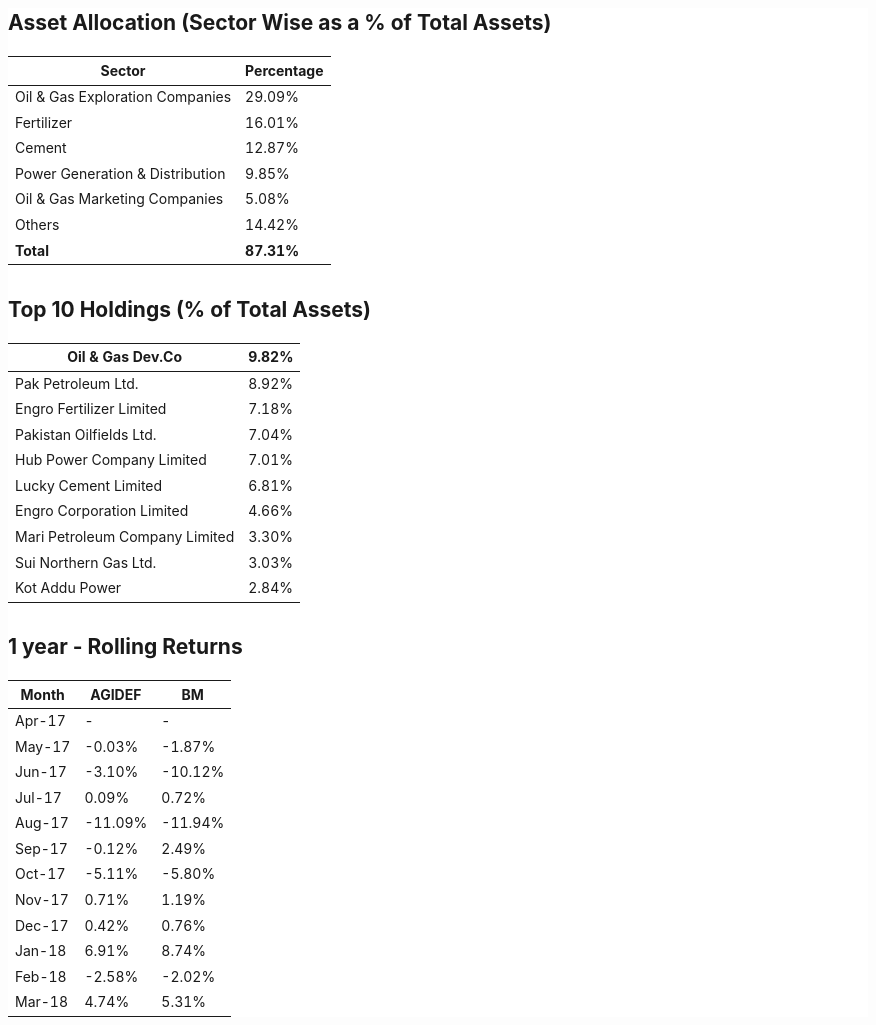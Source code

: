 ## Asset Allocation (Sector Wise as a % of Total Assets)

| Sector                          | Percentage |
| ------------------------------- | ---------- |
| Oil & Gas Exploration Companies | 29.09%     |
| Fertilizer                      | 16.01%     |
| Cement                          | 12.87%     |
| Power Generation & Distribution | 9.85%      |
| Oil & Gas Marketing Companies   | 5.08%      |
| Others                          | 14.42%     |
| **Total**                       | **87.31%** |

## Top 10 Holdings (% of Total Assets)

| Oil & Gas Dev.Co               | 9.82% |
| ------------------------------ | ----- |
| Pak Petroleum Ltd.             | 8.92% |
| Engro Fertilizer Limited       | 7.18% |
| Pakistan Oilfields Ltd.        | 7.04% |
| Hub Power Company Limited      | 7.01% |
| Lucky Cement Limited           | 6.81% |
| Engro Corporation Limited      | 4.66% |
| Mari Petroleum Company Limited | 3.30% |
| Sui Northern Gas Ltd.          | 3.03% |
| Kot Addu Power                 | 2.84% |

## 1 year - Rolling Returns

| Month  | AGIDEF  | BM      |
| ------ | ------- | ------- |
| Apr-17 | -       | -       |
| May-17 | -0.03%  | -1.87%  |
| Jun-17 | -3.10%  | -10.12% |
| Jul-17 | 0.09%   | 0.72%   |
| Aug-17 | -11.09% | -11.94% |
| Sep-17 | -0.12%  | 2.49%   |
| Oct-17 | -5.11%  | -5.80%  |
| Nov-17 | 0.71%   | 1.19%   |
| Dec-17 | 0.42%   | 0.76%   |
| Jan-18 | 6.91%   | 8.74%   |
| Feb-18 | -2.58%  | -2.02%  |
| Mar-18 | 4.74%   | 5.31%   |